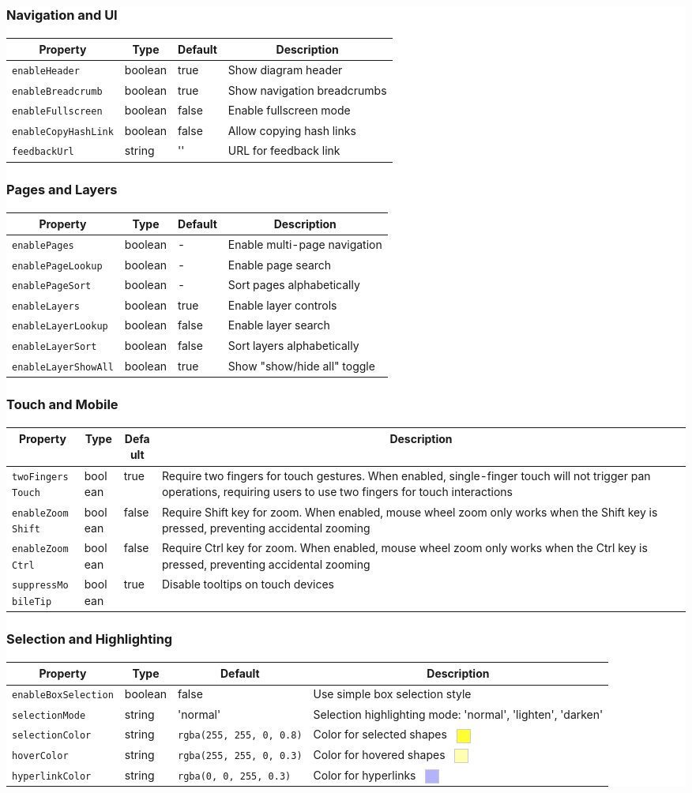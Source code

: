 ### Navigation and UI

| Property | Type | Default | Description |
|----------|------|---------|-------------|
| `enableHeader` | boolean | true | Show diagram header |
| `enableBreadcrumb` | boolean | true | Show navigation breadcrumbs |
| `enableFullscreen` | boolean | false | Enable fullscreen mode |
| `enableCopyHashLink` | boolean | false | Allow copying hash links |
| `feedbackUrl` | string | '' | URL for feedback link |

### Pages and Layers

| Property | Type | Default | Description |
|----------|------|---------|-------------|
| `enablePages` | boolean | - | Enable multi-page navigation |
| `enablePageLookup` | boolean | - | Enable page search |
| `enablePageSort` | boolean | - | Sort pages alphabetically |
| `enableLayers` | boolean | true | Enable layer controls |
| `enableLayerLookup` | boolean | false | Enable layer search |
| `enableLayerSort` | boolean | false | Sort layers alphabetically |
| `enableLayerShowAll` | boolean | true | Show "show/hide all" toggle |

### Touch and Mobile

| Property | Type | Default | Description |
|----------|------|---------|-------------|
| `twoFingersTouch` | boolean | true | Require two fingers for touch gestures. When enabled, single-finger touch will not trigger pan operations, requiring users to use two fingers for touch interactions |
| `enableZoomShift` | boolean | false | Require Shift key for zoom. When enabled, mouse wheel zoom only works when the Shift key is pressed, preventing accidental zooming |
| `enableZoomCtrl` | boolean | false | Require Ctrl key for zoom. When enabled, mouse wheel zoom only works when the Ctrl key is pressed, preventing accidental zooming |
| `suppressMobileTip` | boolean | true | Disable tooltips on touch devices |

### Selection and Highlighting

| Property | Type | Default | Description |
|----------|------|---------|-------------|
| `enableBoxSelection` | boolean | false | Use simple box selection style |
| `selectionMode` | string | 'normal' | Selection highlighting mode: 'normal', 'lighten', 'darken' |
| `selectionColor` | string | `rgba(255, 255, 0, 0.8)` | Color for selected shapes <span style="display:inline-block;width:16px;height:16px;background-color:rgba(255, 255, 0, 0.8);border:1px solid #ccc;vertical-align:middle;margin-left:8px;"></span> |
| `hoverColor` | string | `rgba(255, 255, 0, 0.3)` | Color for hovered shapes <span style="display:inline-block;width:16px;height:16px;background-color:rgba(255, 255, 0, 0.3);border:1px solid #ccc;vertical-align:middle;margin-left:8px;"></span> |
| `hyperlinkColor` | string | `rgba(0, 0, 255, 0.3)` | Color for hyperlinks <span style="display:inline-block;width:16px;height:16px;background-color:rgba(0, 0, 255, 0.3);border:1px solid #ccc;vertical-align:middle;margin-left:8px;"></span> |
